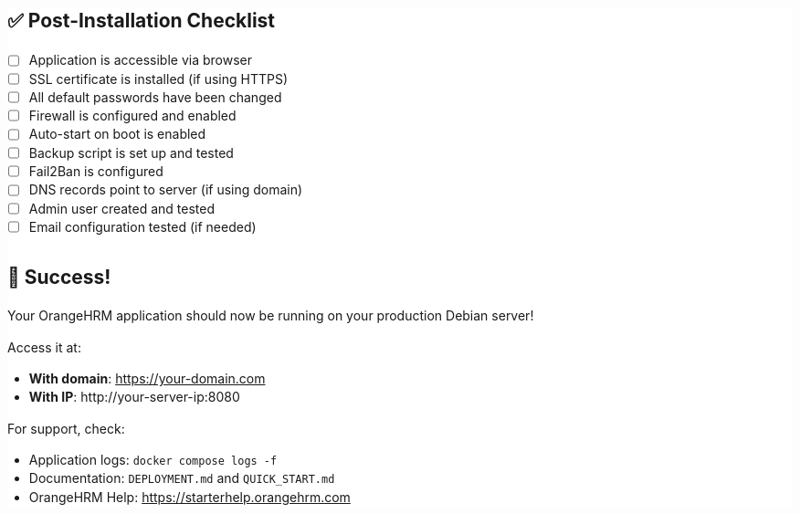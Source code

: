 ## ✅ Post-Installation Checklist

- [ ] Application is accessible via browser
- [ ] SSL certificate is installed (if using HTTPS)
- [ ] All default passwords have been changed
- [ ] Firewall is configured and enabled
- [ ] Auto-start on boot is enabled
- [ ] Backup script is set up and tested
- [ ] Fail2Ban is configured
- [ ] DNS records point to server (if using domain)
- [ ] Admin user created and tested
- [ ] Email configuration tested (if needed)

## 🎉 Success!

Your OrangeHRM application should now be running on your production Debian server!

Access it at:
- **With domain**: https://your-domain.com
- **With IP**: http://your-server-ip:8080

For support, check:
- Application logs: `docker compose logs -f`
- Documentation: `DEPLOYMENT.md` and `QUICK_START.md`
- OrangeHRM Help: https://starterhelp.orangehrm.com
